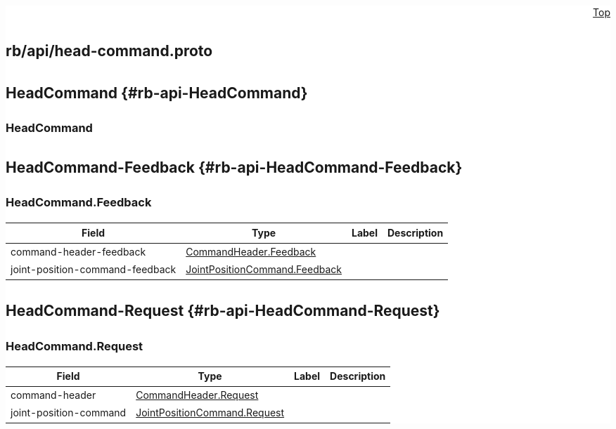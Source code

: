 



 

 

 

 



<a name="rb-api-head-command-proto"></a>
<p align="right"><a href="#top">Top</a></p>

## rb/api/head-command.proto



## HeadCommand {#rb-api-HeadCommand}

### HeadCommand







## HeadCommand-Feedback {#rb-api-HeadCommand-Feedback}

### HeadCommand.Feedback



| Field | Type | Label | Description |
| ----- | ---- | ----- | ----------- |
| command-header-feedback | [CommandHeader.Feedback](#rb-api-CommandHeader-Feedback) |  |  |
| joint-position-command-feedback | [JointPositionCommand.Feedback](#rb-api-JointPositionCommand-Feedback) |  |  |






## HeadCommand-Request {#rb-api-HeadCommand-Request}

### HeadCommand.Request



| Field | Type | Label | Description |
| ----- | ---- | ----- | ----------- |
| command-header | [CommandHeader.Request](#rb-api-CommandHeader-Request) |  |  |
| joint-position-command | [JointPositionCommand.Request](#rb-api-JointPositionCommand-Request) |  |  |




